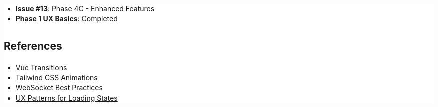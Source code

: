 - **Issue #13**: Phase 4C - Enhanced Features
- **Phase 1 UX Basics**: Completed

## References

- [Vue Transitions](https://vuejs.org/guide/built-ins/transition.html)
- [Tailwind CSS Animations](https://tailwindcss.com/docs/animation)
- [WebSocket Best Practices](https://developer.mozilla.org/en-US/docs/Web/API/WebSockets_API/Writing_WebSocket_client_applications)
- [UX Patterns for Loading States](https://www.nngroup.com/articles/progress-indicators/)
